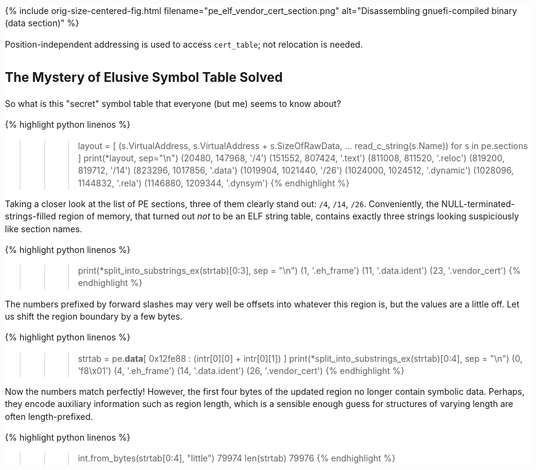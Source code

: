 {% include orig-size-centered-fig.html filename="pe_elf_vendor_cert_section.png" alt="Disassembling gnuefi-compiled binary (data section)" %}

Position-independent addressing is used to access `cert_table`; not relocation is needed.

## The Mystery of Elusive Symbol Table Solved

So what is this "secret" symbol table that everyone (but me) seems to know about?

{% highlight python linenos %}
>>> layout = [ (s.VirtualAddress, s.VirtualAddress + s.SizeOfRawData, 
...             read_c_string(s.Name)) for s in pe.sections ]
>>> print(*layout, sep="\n")
(20480, 147968, '/4')
(151552, 807424, '.text')
(811008, 811520, '.reloc')
(819200, 819712, '/14')
(823296, 1017856, '.data')
(1019904, 1021440, '/26')
(1024000, 1024512, '.dynamic')
(1028096, 1144832, '.rela')
(1146880, 1209344, '.dynsym')
{% endhighlight %}

Taking a closer look at the list of PE sections, three of them clearly stand out: `/4`, `/14`, `/26`. Conveniently, the NULL-terminated-strings-filled region of memory, that turned out _not_ to be an ELF string table, contains exactly three strings looking suspiciously like section names.

{% highlight python linenos %}
>>> print(*split_into_substrings_ex(strtab)[0:3], sep = "\n")
(1, '.eh_frame')
(11, '.data.ident')
(23, '.vendor_cert')
{% endhighlight %}

The numbers prefixed by forward slashes may very well be offsets into whatever this region is, but the values are a little off. Let us shift the region boundary by a few bytes.

{% highlight python linenos %}
>>> strtab = pe.__data__[ 0x12fe88 : (intr[0][0] + intr[0][1]) ]
>>> print(*split_into_substrings_ex(strtab)[0:4], sep = "\n")
(0, 'f8\x01')
(4, '.eh_frame')
(14, '.data.ident')
(26, '.vendor_cert')
{% endhighlight %}

Now the numbers match perfectly! However, the first four bytes of the updated region no longer contain symbolic data. Perhaps, they encode auxiliary information such as region length, which is a sensible enough guess for structures of varying length are often length-prefixed.

{% highlight python linenos %}
>>> int.from_bytes(strtab[0:4], "little")
79974
>>> len(strtab)
79976 
{% endhighlight %}
